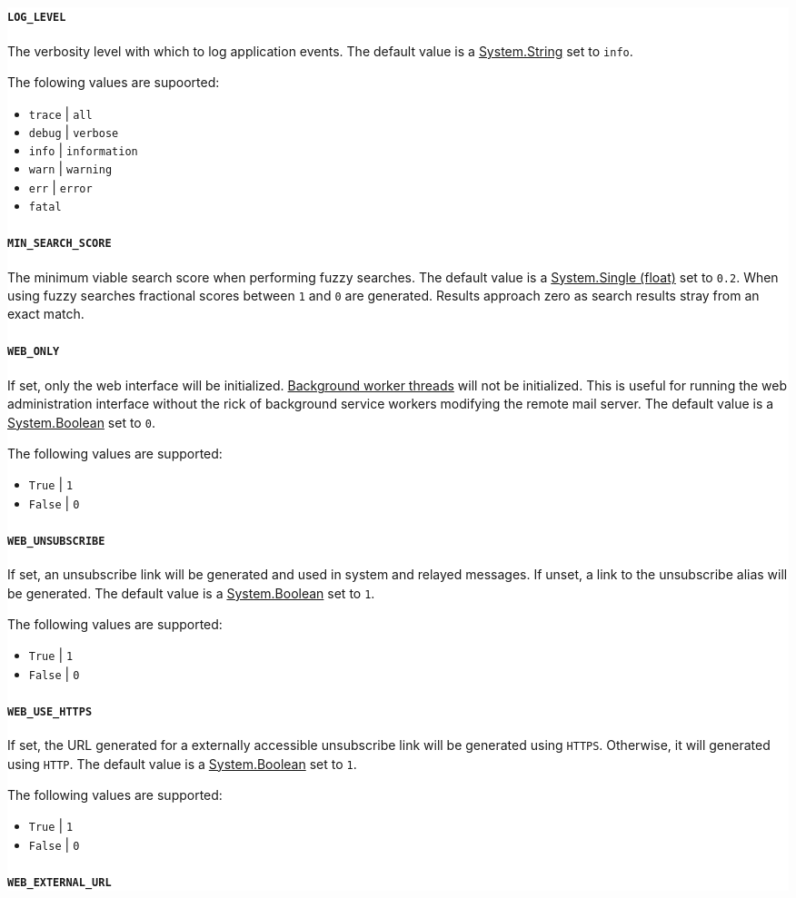 #### `LOG_LEVEL`

The verbosity level with which to log application events. The default value is a [System.String](https://docs.microsoft.com/en-us/dotnet/api/system.string?view=netcore-3.1) set to `info`.

The folowing values are supoorted:

- `trace` | `all`
- `debug` | `verbose`
- `info` | `information`
- `warn` | `warning`
- `err` | `error`
- `fatal`

#### `MIN_SEARCH_SCORE`

The minimum viable search score when performing fuzzy searches. The default value is a [System.Single (float)](https://docs.microsoft.com/en-us/dotnet/api/system.single?view=netcore-3.1) set to `0.2`. When using fuzzy searches fractional scores between `1` and `0` are generated. Results approach zero as search results stray from an exact match.

#### `WEB_ONLY`

If set, only the web interface will be initialized. [Background worker threads](https://docs.microsoft.com/en-us/aspnet/core/fundamentals/host/hosted-services?view=aspnetcore-3.1&tabs=visual-studio) will not be initialized. This is useful for running the web administration interface without the rick of background service workers modifying the remote mail server. The default value is a [System.Boolean](https://docs.microsoft.com/en-us/dotnet/api/system.boolean?view=netcore-3.1) set to `0`.

The following values are supported:

- `True` | `1`
- `False` | `0`

#### `WEB_UNSUBSCRIBE`

If set, an unsubscribe link will be generated and used in system and relayed messages. If unset, a link to the unsubscribe alias will be generated. The default value is a [System.Boolean](https://docs.microsoft.com/en-us/dotnet/api/system.boolean?view=netcore-3.1) set to `1`.

The following values are supported:

- `True` | `1`
- `False` | `0`

#### `WEB_USE_HTTPS`

If set, the URL generated for a externally accessible unsubscribe link will be generated using `HTTPS`. Otherwise, it will generated using `HTTP`. The default value is a [System.Boolean](https://docs.microsoft.com/en-us/dotnet/api/system.boolean?view=netcore-3.1) set to `1`.

The following values are supported:

- `True` | `1`
- `False` | `0`

#### `WEB_EXTERNAL_URL`
